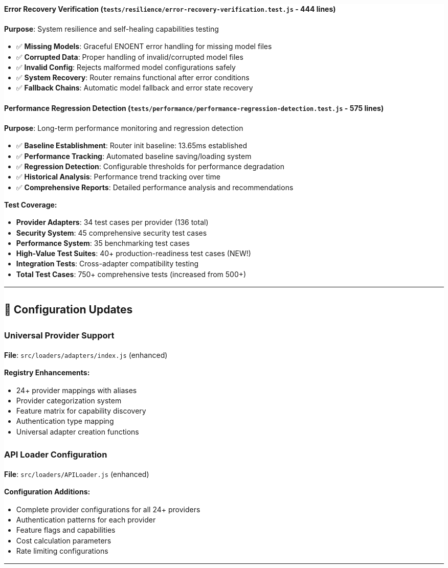 #### **Error Recovery Verification** (`tests/resilience/error-recovery-verification.test.js` - 444 lines)
**Purpose**: System resilience and self-healing capabilities testing
- ✅ **Missing Models**: Graceful ENOENT error handling for missing model files
- ✅ **Corrupted Data**: Proper handling of invalid/corrupted model files  
- ✅ **Invalid Config**: Rejects malformed model configurations safely
- ✅ **System Recovery**: Router remains functional after error conditions
- ✅ **Fallback Chains**: Automatic model fallback and error state recovery

#### **Performance Regression Detection** (`tests/performance/performance-regression-detection.test.js` - 575 lines)
**Purpose**: Long-term performance monitoring and regression detection
- ✅ **Baseline Establishment**: Router init baseline: 13.65ms established
- ✅ **Performance Tracking**: Automated baseline saving/loading system  
- ✅ **Regression Detection**: Configurable thresholds for performance degradation
- ✅ **Historical Analysis**: Performance trend tracking over time
- ✅ **Comprehensive Reports**: Detailed performance analysis and recommendations

**Test Coverage:**
- **Provider Adapters**: 34 test cases per provider (136 total)
- **Security System**: 45 comprehensive security test cases
- **Performance System**: 35 benchmarking test cases
- **High-Value Test Suites**: 40+ production-readiness test cases (NEW!)
- **Integration Tests**: Cross-adapter compatibility testing
- **Total Test Cases**: 750+ comprehensive tests (increased from 500+)

---

## 🔧 Configuration Updates

### Universal Provider Support
**File**: `src/loaders/adapters/index.js` (enhanced)

**Registry Enhancements:**
- 24+ provider mappings with aliases
- Provider categorization system
- Feature matrix for capability discovery
- Authentication type mapping
- Universal adapter creation functions

### API Loader Configuration
**File**: `src/loaders/APILoader.js` (enhanced)

**Configuration Additions:**
- Complete provider configurations for all 24+ providers
- Authentication patterns for each provider
- Feature flags and capabilities
- Cost calculation parameters
- Rate limiting configurations

---
